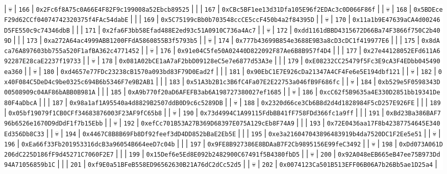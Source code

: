 | 💀 | `166` | `0x2Fc6f8A75c0A66E4F82F9c199008a52Ebcb89525` |
|  | `167` | `0xCBc5BF1ee13d31Dfa105E96f2EDAc3c0D066F86f` |
| 💀 | `168` | `0x5BDEceF29d62CCf04074742320375f4FAc54dabE` |
|  | `169` | `0x5C75199cBb0b703548ccCE5ccF450b4a2f84395D` |
| 💀 | `170` | `0x11a1b9E47639aCA4d00246D5FE550c9c74346dbB` |
|  | `171` | `0x2fa6F3bb58Efad488E2ed93c51A0910C736a4Ac7` |
| 💀 | `172` | `0xdd1161dBBD4315672D66Ba74F3866f750C2b409D` |
|  | `173` | `0xa272A64ac4999ABB1200FFdA5860855B3f5793b5` |
| 💀 | `174` | `0x777b43699B854e3688E9B3a8cD3cDC1f419977E6` |
|  | `175` | `0x8dAca76A897603bb755a520F1afBA362c4771452` |
| 💀 | `176` | `0x91e04C5fe50A02440D822092F87Ae6B8B957f4D4` |
|  | `177` | `0x27e44128052EFd611A692287E28caE2237f19733` |
| 💀 | `178` | `0x081A02bCE1aA7aF2bbD09128eC5e7e6877d53A3e` |
|  | `179` | `0xE08232CC25479f5Fc3E9cA3F4EDbb045490ea360` |
| 💀 | `180` | `0xd4657e77FDc23238cB1570a093bd83F79D0Ead2f` |
|  | `181` | `0x90EbC1E7E926cDa21347A4CF4Fe6e5E194dbf121` |
| 💀 | `182` | `0x40F084C5DeD4c9be0325c694B6b5346F7e9B2AB1` |
|  | `183` | `0x51A3b2B1c3B6fC4Fa07E2E22753a046fB9F686fc` |
| 💀 | `184` | `0xb529e5F0598343D00508909c04AF86bABB0B981A` |
|  | `185` | `0xA9b770f20aD6AFEFB3ab6A198727380027ef1685` |
| 💀 | `186` | `0xcC62f5B9635a4E330D2851bb19341De80F4aDbcA` |
|  | `187` | `0x98a1af1A95540a4d8829B2507ddB0D9c6c5289DB` |
| 💀 | `188` | `0x2320d66ce3Cb6B8d2d4d1828984F5cD257E926FE` |
|  | `189` | `0x05bf19079f1CB0CFf34683876003F23AF9fC65b8` |
| 💀 | `190` | `0x73d4994C1A99115FdbBB41fF758FDd366fc1a9ff` |
|  | `191` | `0xBd23Ba386BAF796b6526e1670D9dDdF1f7b15Ebb` |
| 💀 | `192` | `0xefCc701B53A27B369D68397E075A129cEb8F74A9` |
|  | `193` | `0x72E0436aa17F8b42387754645E340Ed356Db8C33` |
| 💀 | `194` | `0x4467C8B8B69Fb8Df92feef3dD4DD852bBaE2Eb5E` |
|  | `195` | `0xe3a216047043896483919b4da7520DC1F2Ee5e51` |
| 💀 | `196` | `0xEa66f33Fb201953316dcB3a96054B664eeD7c04b` |
|  | `197` | `0x9FE8B927386E8BDAaB7F2Cb9895156E99feC3492` |
| 💀 | `198` | `0xDd073A061D206dC225D186fF9d45271C7060F2E7` |
|  | `199` | `0x15Def6e5Ed8E092b2482900C67491f5B4380fbD5` |
| 💀 | `200` | `0x92A048eEB665eB47ee75B973Dd94A71056859b1C` |
|  | `201` | `0xf9E0a51BFeB558ED96562630B21A76dC2dCc52d5` |
| 💀 | `202` | `0x0074123Ca501B513EFF06B06A7b26Bb5ae1D25a4` |